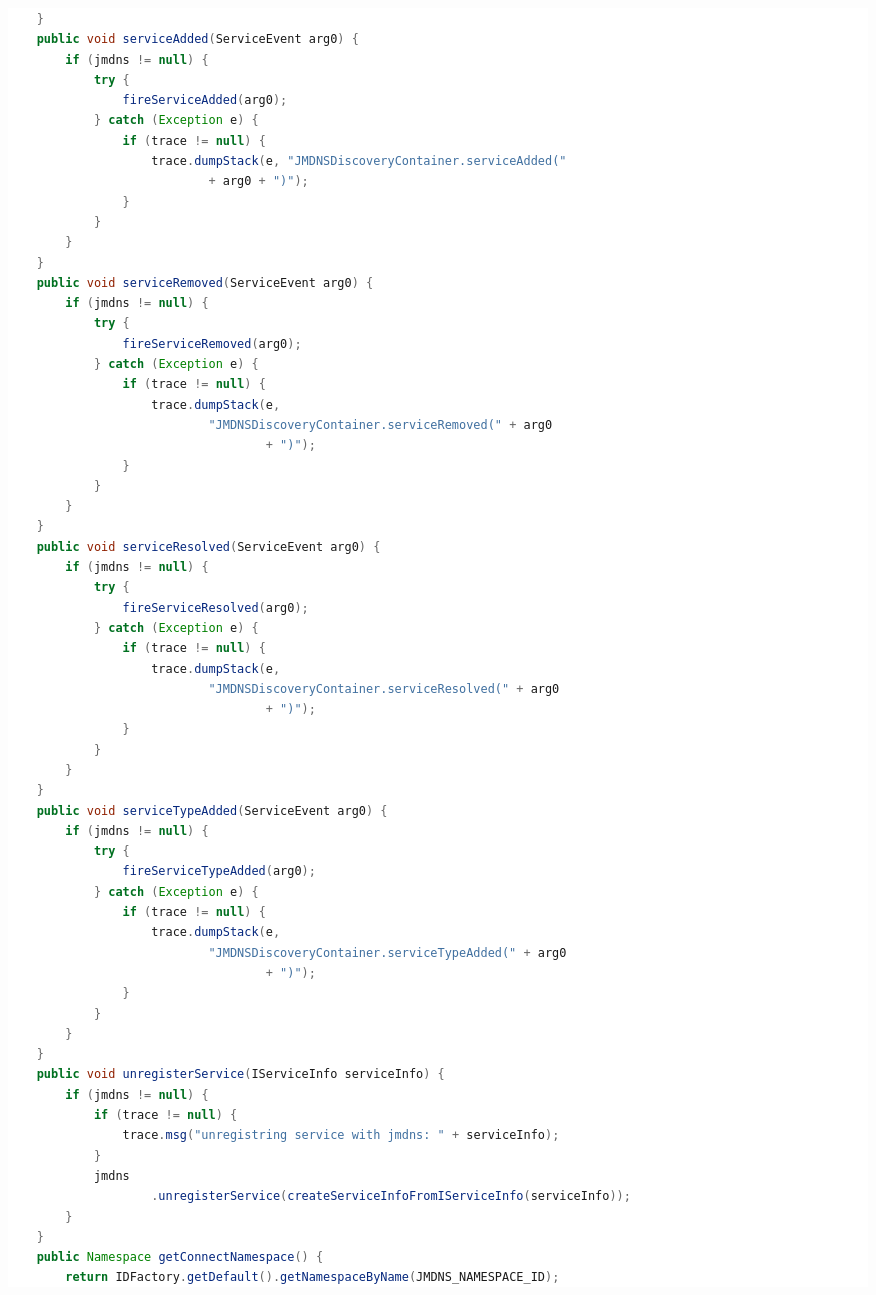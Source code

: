 ```java
	}
	public void serviceAdded(ServiceEvent arg0) {
		if (jmdns != null) {
			try {
				fireServiceAdded(arg0);
			} catch (Exception e) {
				if (trace != null) {
					trace.dumpStack(e, "JMDNSDiscoveryContainer.serviceAdded("
							+ arg0 + ")");
				}
			}
		}
	}
	public void serviceRemoved(ServiceEvent arg0) {
		if (jmdns != null) {
			try {
				fireServiceRemoved(arg0);
			} catch (Exception e) {
				if (trace != null) {
					trace.dumpStack(e,
							"JMDNSDiscoveryContainer.serviceRemoved(" + arg0
									+ ")");
				}
			}
		}
	}
	public void serviceResolved(ServiceEvent arg0) {
		if (jmdns != null) {
			try {
				fireServiceResolved(arg0);
			} catch (Exception e) {
				if (trace != null) {
					trace.dumpStack(e,
							"JMDNSDiscoveryContainer.serviceResolved(" + arg0
									+ ")");
				}
			}
		}
	}
	public void serviceTypeAdded(ServiceEvent arg0) {
		if (jmdns != null) {
			try {
				fireServiceTypeAdded(arg0);
			} catch (Exception e) {
				if (trace != null) {
					trace.dumpStack(e,
							"JMDNSDiscoveryContainer.serviceTypeAdded(" + arg0
									+ ")");
				}
			}
		}
	}
	public void unregisterService(IServiceInfo serviceInfo) {
		if (jmdns != null) {
			if (trace != null) {
				trace.msg("unregistring service with jmdns: " + serviceInfo);
			}
			jmdns
					.unregisterService(createServiceInfoFromIServiceInfo(serviceInfo));
		}
	}
	public Namespace getConnectNamespace() {
		return IDFactory.getDefault().getNamespaceByName(JMDNS_NAMESPACE_ID);
```